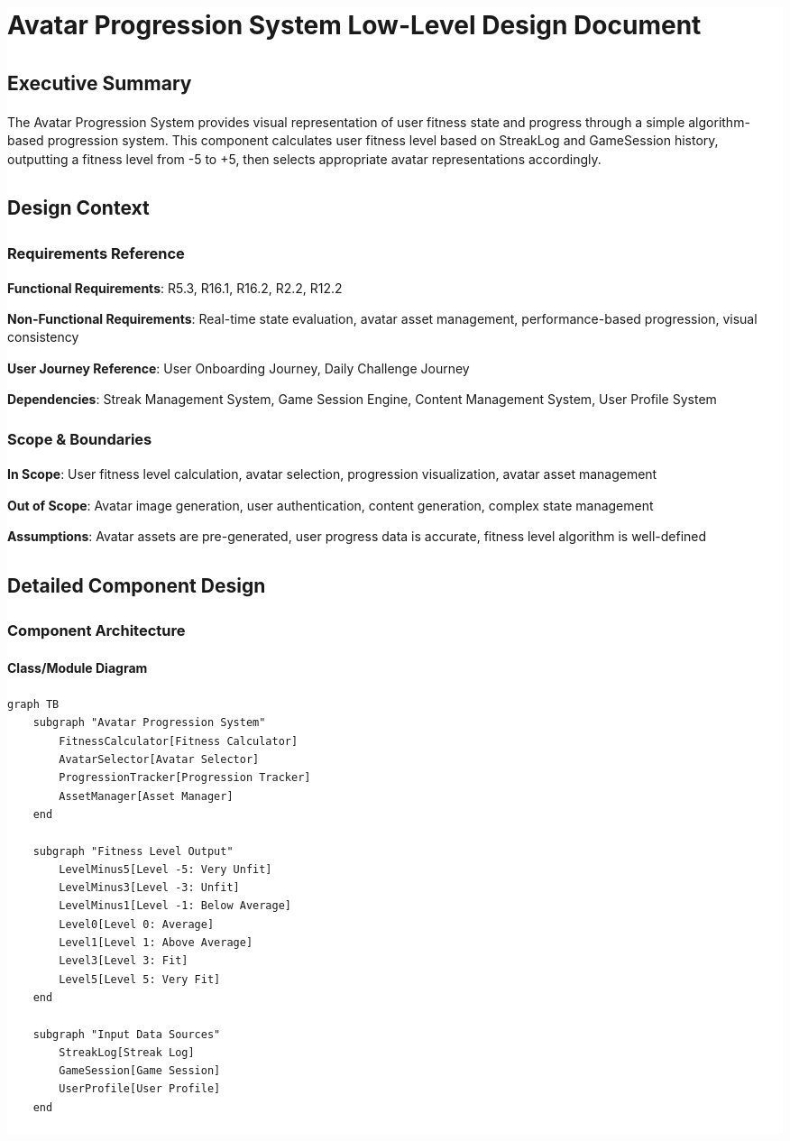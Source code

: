 # Avatar Progression System Low-Level Design Document

## Executive Summary

The Avatar Progression System provides visual representation of user fitness state and progress through a simple algorithm-based progression system. This component calculates user fitness level based on StreakLog and GameSession history, outputting a fitness level from -5 to +5, then selects appropriate avatar representations accordingly.

## Design Context

### Requirements Reference
**Functional Requirements**: R5.3, R16.1, R16.2, R2.2, R12.2

**Non-Functional Requirements**: Real-time state evaluation, avatar asset management, performance-based progression, visual consistency

**User Journey Reference**: User Onboarding Journey, Daily Challenge Journey

**Dependencies**: Streak Management System, Game Session Engine, Content Management System, User Profile System

### Scope & Boundaries
**In Scope**: User fitness level calculation, avatar selection, progression visualization, avatar asset management

**Out of Scope**: Avatar image generation, user authentication, content generation, complex state management

**Assumptions**: Avatar assets are pre-generated, user progress data is accurate, fitness level algorithm is well-defined

## Detailed Component Design

### Component Architecture

#### Class/Module Diagram
```mermaid
graph TB
    subgraph "Avatar Progression System"
        FitnessCalculator[Fitness Calculator]
        AvatarSelector[Avatar Selector]
        ProgressionTracker[Progression Tracker]
        AssetManager[Asset Manager]
    end
    
    subgraph "Fitness Level Output"
        LevelMinus5[Level -5: Very Unfit]
        LevelMinus3[Level -3: Unfit]
        LevelMinus1[Level -1: Below Average]
        Level0[Level 0: Average]
        Level1[Level 1: Above Average]
        Level3[Level 3: Fit]
        Level5[Level 5: Very Fit]
    end
    
    subgraph "Input Data Sources"
        StreakLog[Streak Log]
        GameSession[Game Session]
        UserProfile[User Profile]
    end
    
```